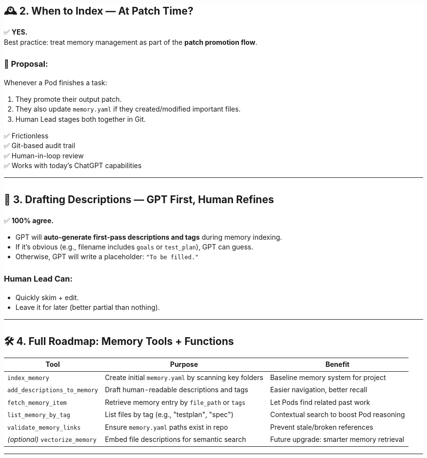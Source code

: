 
## 🕰️ 2. When to Index — At Patch Time?

✅ **YES.**  
Best practice: treat memory management as part of the **patch promotion flow**.

### 🔵 Proposal:

Whenever a Pod finishes a task:

1. They promote their output patch.
2. They also update `memory.yaml` if they created/modified important files.
3. Human Lead stages both together in Git.

✅ Frictionless  
✅ Git-based audit trail  
✅ Human-in-loop review  
✅ Works with today’s ChatGPT capabilities

---

## 🧠 3. Drafting Descriptions — GPT First, Human Refines

✅ **100% agree.**

- GPT will **auto-generate first-pass descriptions and tags** during memory indexing.
- If it’s obvious (e.g., filename includes `goals` or `test_plan`), GPT can guess.
- Otherwise, GPT will write a placeholder: `"To be filled."`

### Human Lead Can:

- Quickly skim + edit.
- Leave it for later (better partial than nothing).

---

## 🛠️ 4. Full Roadmap: Memory Tools + Functions

| Tool | Purpose | Benefit |
|------|---------|---------|
| `index_memory` | Create initial `memory.yaml` by scanning key folders | Baseline memory system for project |
| `add_descriptions_to_memory` | Draft human-readable descriptions and tags | Easier navigation, better recall |
| `fetch_memory_item` | Retrieve memory entry by `file_path` or `tags` | Let Pods find related past work |
| `list_memory_by_tag` | List files by tag (e.g., "testplan", "spec") | Contextual search to boost Pod reasoning |
| `validate_memory_links` | Ensure `memory.yaml` paths exist in repo | Prevent stale/broken references |
| *(optional)* `vectorize_memory` | Embed file descriptions for semantic search | Future upgrade: smarter memory retrieval |

---
